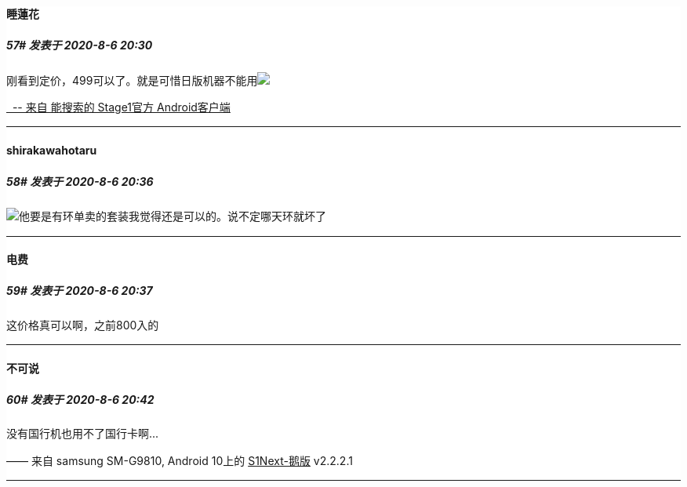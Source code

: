####  睡蓮花  
##### 57#       发表于 2020-8-6 20:30




刚看到定价，499可以了。就是可惜日版机器不能用<img src="https://static.saraba1st.com/image/smiley/face2017/018.png" referrerpolicy="no-referrer">

[  -- 来自 能搜索的 Stage1官方 Android客户端](https://www.coolapk.com/apk/140634)







-----

####  shirakawahotaru  
##### 58#       发表于 2020-8-6 20:36



<img src="https://static.saraba1st.com/image/smiley/face2017/037.png" referrerpolicy="no-referrer">他要是有环单卖的套装我觉得还是可以的。说不定哪天环就坏了







-----

####  电费  
##### 59#       发表于 2020-8-6 20:37




这价格真可以啊，之前800入的







-----

####  不可说  
##### 60#       发表于 2020-8-6 20:42




没有国行机也用不了国行卡啊...

—— 来自 samsung SM-G9810, Android 10上的 [S1Next-鹅版](https://github.com/ykrank/S1-Next/releases) v2.2.2.1







-----
